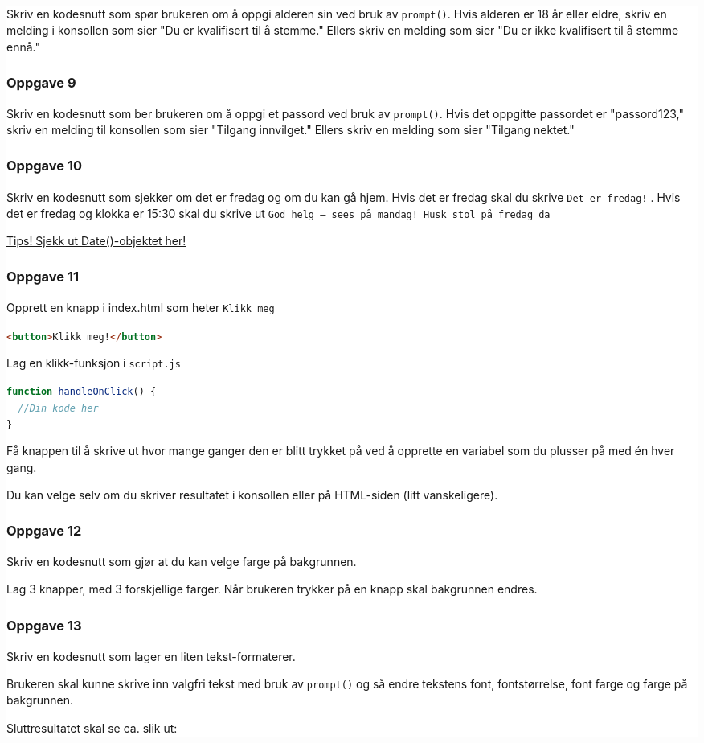 Skriv en kodesnutt som spør brukeren om å oppgi alderen sin ved bruk av `prompt()`. Hvis alderen er 18 år eller eldre, skriv en melding i konsollen som sier "Du er kvalifisert til å stemme." Ellers skriv en melding som sier "Du er ikke kvalifisert til å stemme ennå."

### Oppgave 9

Skriv en kodesnutt som ber brukeren om å oppgi et passord ved bruk av `prompt()`. Hvis det oppgitte passordet er "passord123," skriv en melding til konsollen som sier "Tilgang innvilget." Ellers skriv en melding som sier "Tilgang nektet."

### Oppgave 10

Skriv en kodesnutt som sjekker om det er fredag og om du kan gå hjem. Hvis det er fredag skal du skrive `Det er fredag!` . Hvis det er fredag og klokka er 15:30 skal du skrive ut `God helg – sees på mandag! Husk stol på fredag da`

[Tips! Sjekk ut Date()-objektet her!](https://www.w3schools.com/jsref/jsref_getday.asp)

### Oppgave 11

Opprett en knapp i index.html som heter `Klikk meg`

```html
<button>Klikk meg!</button>
```

Lag en klikk-funksjon i `script.js`

```javascript
function handleOnClick() {
  //Din kode her
}
```

Få knappen til å skrive ut hvor mange ganger den er blitt trykket på ved å opprette en variabel som du plusser på med én hver gang.

Du kan velge selv om du skriver resultatet i konsollen eller på HTML-siden (litt vanskeligere).

### Oppgave 12

Skriv en kodesnutt som gjør at du kan velge farge på bakgrunnen.

Lag 3 knapper, med 3 forskjellige farger. Når brukeren trykker på en knapp skal bakgrunnen endres.

### Oppgave 13

Skriv en kodesnutt som lager en liten tekst-formaterer.

Brukeren skal kunne skrive inn valgfri tekst med bruk av `prompt()` og så endre tekstens font, fontstørrelse, font farge og farge på bakgrunnen.

Sluttresultatet skal se ca. slik ut: